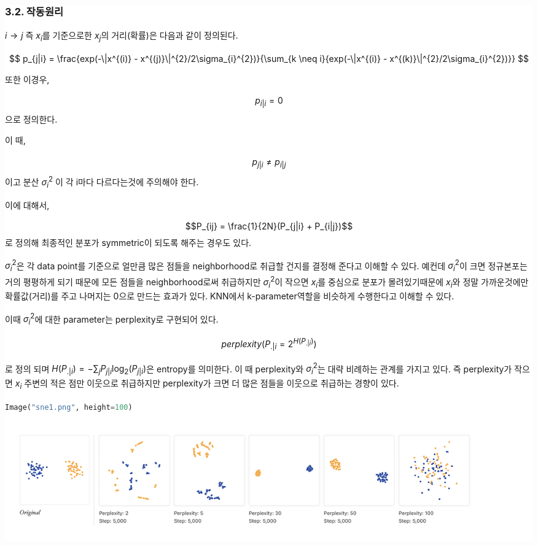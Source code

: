 ### 3.2. 작동원리

$i \rightarrow j$ 즉 $x_{i}$를 기준으로한 $x_{j}$의 거리(확률)은 다음과 같이 정의된다.

$$
p_{j|i} = \frac{exp(-\|x^{(i)} - x^{(j)}\|^{2}/2\sigma_{i}^{2})}{\sum_{k \neq i}{exp(-\|x^{(i)} - x^{(k)}\|^{2}/2\sigma_{i}^{2})}}
$$

또한 이경우,

$$p_{i|i}=0$$
으로 정의한다.

이 때, 

$$p_{j|i} \neq p_{i|j}$$
이고 분산 $\sigma_{i}^{2}$ 이 각 i마다 다르다는것에 주의해야 한다. 

이에 대해서,

$$P_{ij} = \frac{1}{2N}(P_{j|i} + P_{i|j})$$
로 정의해 최종적인 분포가 symmetric이 되도록 해주는 경우도 있다.

$\sigma_{i}^{2}$은 각 data point를 기준으로 얼만큼 많은 점들을 neighborhood로 취급할 건지를 결정해 준다고 이해할 수 있다. 예컨데 $\sigma_{i}^{2}$이 크면 정규본포는 거의 평평하게 되기 때문에 모든 점들을 neighborhood로써 취급하지만 $\sigma_{i}^{2}$이 작으면 $x_{i}$를 중심으로 분포가 몰려있기때문에 $x_{i}$와 정말 가까운것에만 확률값(거리)를 주고 나머지는 0으로 만드는 효과가 있다. KNN에서 k-parameter역할을 비슷하게 수행한다고 이해할 수 있다.

이때 $\sigma_{i}^{2}$에 대한 parameter는 perplexity로 구현되어 있다. 

$$
perplexity(P_{.|i} = 2^{H(P_{.|i})})
$$

로 정의 되며 $H(P_{.|i})  = -\sum_{j} P_{j|i}\log_{2}{(P_{j|i})}$은 entropy를 의미한다. 이 때 perplexity와 $\sigma_{i}^{2}$는 대략 비례하는 관계를 가지고 있다. 즉 perplexity가 작으면 $x_{i}$ 주변의 적은 점만 이웃으로 취급하지만 perplexity가 크면 더 많은 점들을 이웃으로 취급하는 경향이 있다.


```python
Image("sne1.png", height=100)
```




    
![png](/images/t-sne_files/t-sne_10_0.png)
    